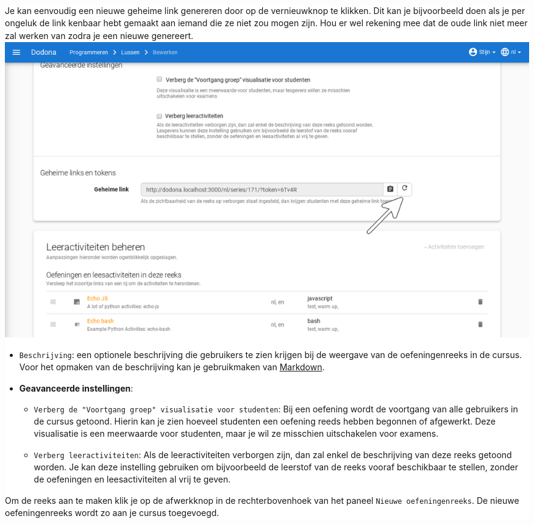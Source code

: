   Je kan eenvoudig een nieuwe geheime link genereren door op de vernieuwknop te klikken. Dit kan je bijvoorbeeld doen als je per ongeluk de link kenbaar hebt gemaakt aan iemand die ze niet zou mogen zijn. Hou er wel rekening mee dat de oude link niet meer zal werken van zodra je een nieuwe genereert.
  ![reekslink vernieuwen](./staff.series_hidden_link_reset.png)

* `Beschrijving`: een optionele beschrijving die gebruikers te zien krijgen bij de weergave van de oefeningenreeks in de cursus. Voor het opmaken van de beschrijving kan je gebruikmaken van [Markdown](../../../references/exercise-description/#markdown).

* **Geavanceerde instellingen**:

  * `Verberg de "Voortgang groep" visualisatie voor studenten`: Bij een oefening wordt de voortgang van alle gebruikers in de cursus getoond. Hierin kan je zien hoeveel studenten een oefening reeds hebben begonnen of afgewerkt. Deze visualisatie is een meerwaarde voor studenten, maar je wil ze misschien uitschakelen voor examens.

  * `Verberg leeractiviteiten`: Als de leeractiviteiten verborgen zijn, dan zal enkel de beschrijving van deze reeks getoond worden. Je kan deze instelling gebruiken om bijvoorbeeld de leerstof van de reeks vooraf beschikbaar te stellen, zonder de oefeningen en leesactiviteiten al vrij te geven.

Om de reeks aan te maken klik je op de afwerkknop in de rechterbovenhoek van het paneel `Nieuwe oefeningenreeks`. De nieuwe oefeningenreeks wordt zo aan je cursus toegevoegd.
